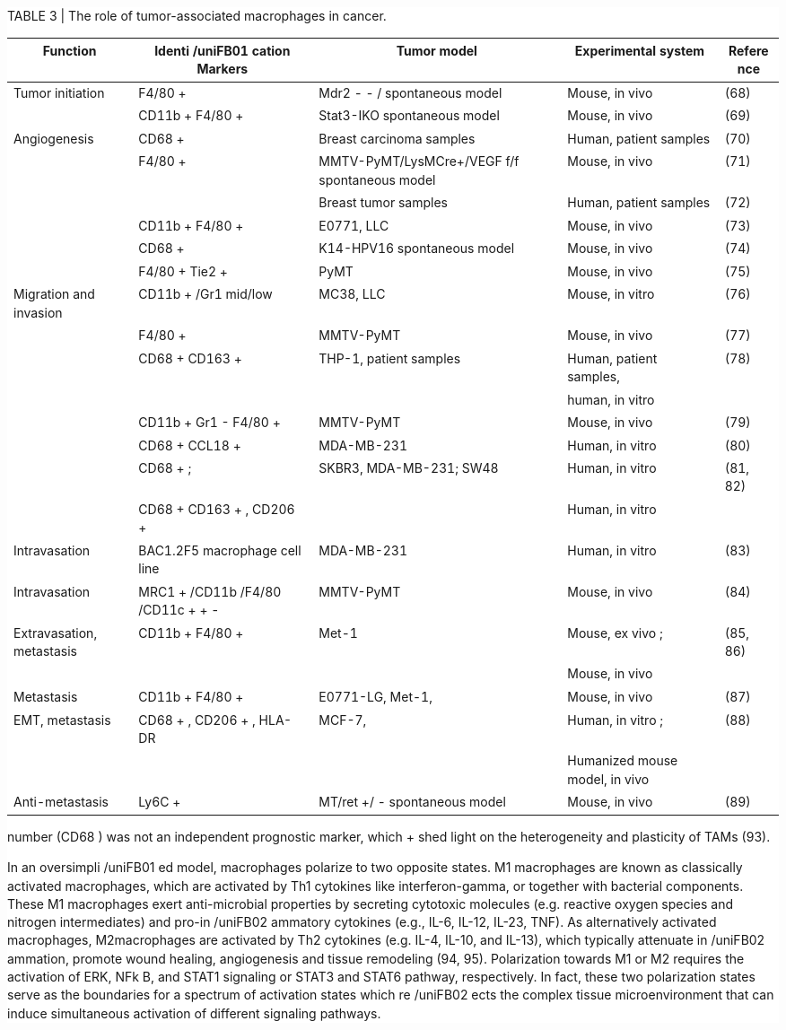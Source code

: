 TABLE 3 | The role of tumor-associated macrophages in cancer.

| Function                  | Identi /uniFB01 cation Markers    | Tumor model                                   | Experimental system            | Reference   |
|---------------------------|-----------------------------------|-----------------------------------------------|--------------------------------|-------------|
| Tumor initiation          | F4/80 +                           | Mdr2 - - / spontaneous model                  | Mouse, in vivo                 | (68)        |
|                           | CD11b + F4/80 +                   | Stat3-IKO spontaneous model                   | Mouse, in vivo                 | (69)        |
| Angiogenesis              | CD68 +                            | Breast carcinoma samples                      | Human, patient samples         | (70)        |
|                           | F4/80 +                           | MMTV-PyMT/LysMCre+/VEGF f/f spontaneous model | Mouse, in vivo                 | (71)        |
|                           |                                   | Breast tumor samples                          | Human, patient samples         | (72)        |
|                           | CD11b + F4/80 +                   | E0771, LLC                                    | Mouse, in vivo                 | (73)        |
|                           | CD68 +                            | K14-HPV16 spontaneous model                   | Mouse, in vivo                 | (74)        |
|                           | F4/80 + Tie2 +                    | PyMT                                          | Mouse, in vivo                 | (75)        |
| Migration and invasion    | CD11b + /Gr1 mid/low              | MC38, LLC                                     | Mouse, in vitro                | (76)        |
|                           | F4/80 +                           | MMTV-PyMT                                     | Mouse, in vivo                 | (77)        |
|                           | CD68 + CD163 +                    | THP-1, patient samples                        | Human, patient samples,        | (78)        |
|                           |                                   |                                               | human, in vitro                |             |
|                           | CD11b + Gr1 - F4/80 +             | MMTV-PyMT                                     | Mouse, in vivo                 | (79)        |
|                           | CD68 + CCL18 +                    | MDA-MB-231                                    | Human, in vitro                | (80)        |
|                           | CD68 + ;                          | SKBR3, MDA-MB-231; SW48                       | Human, in vitro                | (81, 82)    |
|                           | CD68 + CD163 + , CD206 +          |                                               | Human, in vitro                |             |
| Intravasation             | BAC1.2F5 macrophage cell line     | MDA-MB-231                                    | Human, in vitro                | (83)        |
| Intravasation             | MRC1 + /CD11b /F4/80 /CD11c + + - | MMTV-PyMT                                     | Mouse, in vivo                 | (84)        |
| Extravasation, metastasis | CD11b + F4/80 +                   | Met-1                                         | Mouse, ex vivo ;               | (85, 86)    |
|                           |                                   |                                               | Mouse, in vivo                 |             |
| Metastasis                | CD11b + F4/80 +                   | E0771-LG, Met-1,                              | Mouse, in vivo                 | (87)        |
| EMT, metastasis           | CD68 + , CD206 + , HLA-DR         | MCF-7,                                        | Human, in vitro ;              | (88)        |
|                           |                                   |                                               | Humanized mouse model, in vivo |             |
| Anti-metastasis           | Ly6C +                            | MT/ret +/ - spontaneous model                 | Mouse, in vivo                 | (89)        |

number (CD68 ) was not an independent prognostic marker, which + shed light on the heterogeneity and plasticity of TAMs (93).

In an oversimpli /uniFB01 ed model, macrophages polarize to two opposite states. M1 macrophages are known as classically activated macrophages, which are activated by Th1 cytokines like interferon-gamma, or together with bacterial components. These M1 macrophages exert anti-microbial properties by secreting cytotoxic molecules (e.g. reactive oxygen species and nitrogen intermediates) and pro-in /uniFB02 ammatory cytokines (e.g., IL-6, IL-12, IL-23, TNF). As alternatively activated macrophages, M2macrophages are activated by Th2 cytokines (e.g. IL-4, IL-10, and IL-13), which typically attenuate in /uniFB02 ammation, promote wound healing, angiogenesis and tissue remodeling (94, 95). Polarization towards M1 or M2 requires the activation of ERK, NFk B, and STAT1 signaling or STAT3 and STAT6 pathway, respectively. In fact, these two polarization states serve as the boundaries for a spectrum of activation states which re /uniFB02 ects the complex tissue microenvironment that can induce simultaneous activation of different signaling pathways.
